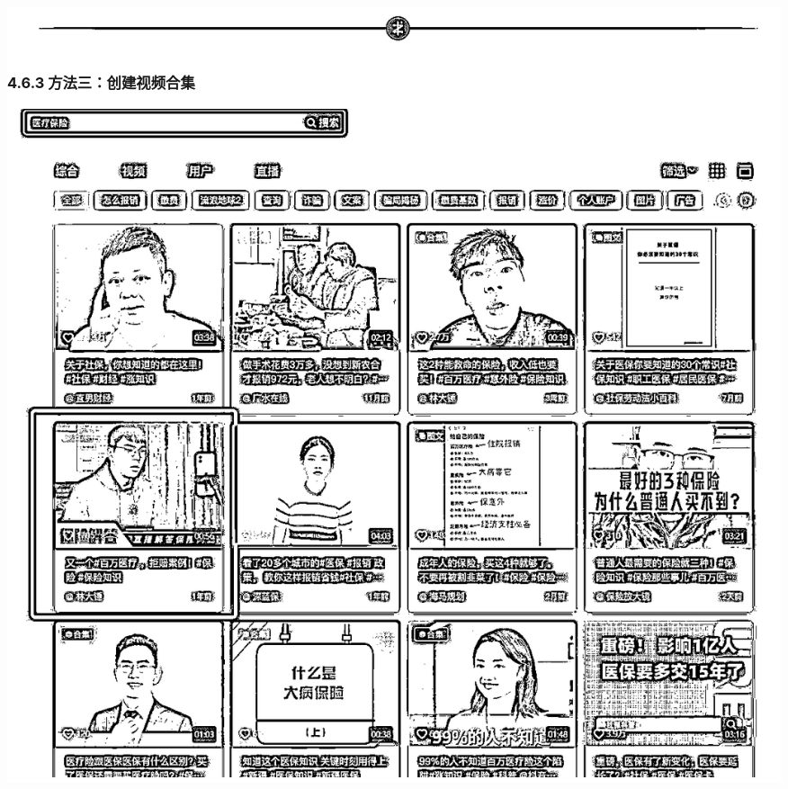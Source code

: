 ![](img/c0fb2e83996ed9bb54ee1382ea423c6d.png)

### 4.6.3 方法三：创建视频合集

![](img/612856735b29ab1080d4dea8ed93b6af.png)
